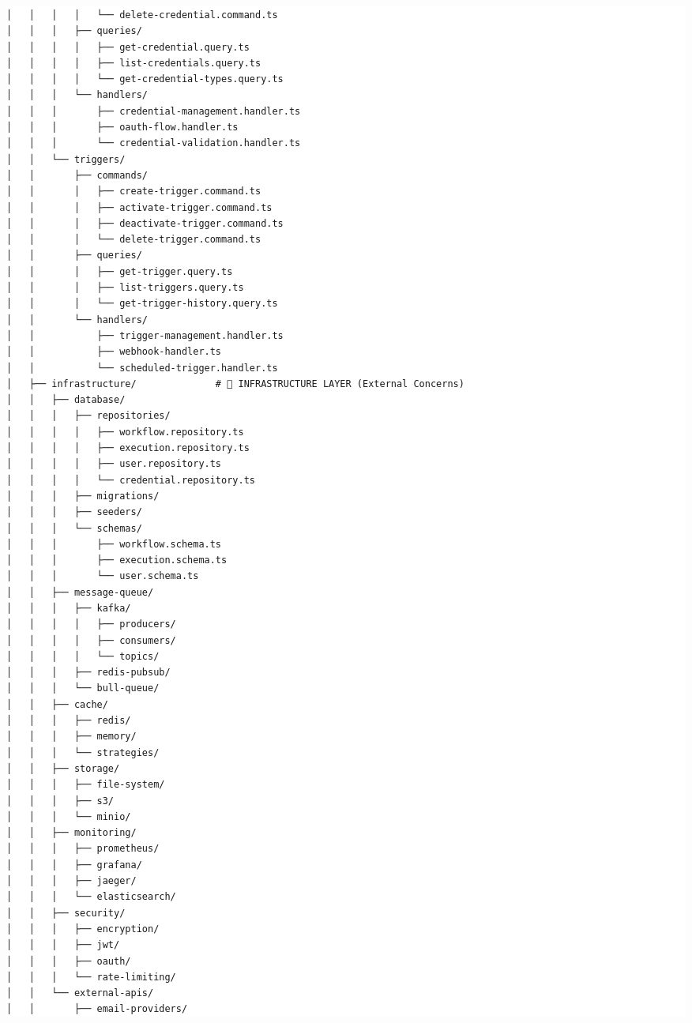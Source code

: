 ```
│   │   │   │   └── delete-credential.command.ts
│   │   │   ├── queries/
│   │   │   │   ├── get-credential.query.ts
│   │   │   │   ├── list-credentials.query.ts
│   │   │   │   └── get-credential-types.query.ts
│   │   │   └── handlers/
│   │   │       ├── credential-management.handler.ts
│   │   │       ├── oauth-flow.handler.ts
│   │   │       └── credential-validation.handler.ts
│   │   └── triggers/
│   │       ├── commands/
│   │       │   ├── create-trigger.command.ts
│   │       │   ├── activate-trigger.command.ts
│   │       │   ├── deactivate-trigger.command.ts
│   │       │   └── delete-trigger.command.ts
│   │       ├── queries/
│   │       │   ├── get-trigger.query.ts
│   │       │   ├── list-triggers.query.ts
│   │       │   └── get-trigger-history.query.ts
│   │       └── handlers/
│   │           ├── trigger-management.handler.ts
│   │           ├── webhook-handler.ts
│   │           └── scheduled-trigger.handler.ts
│   ├── infrastructure/              # 🔧 INFRASTRUCTURE LAYER (External Concerns)
│   │   ├── database/
│   │   │   ├── repositories/
│   │   │   │   ├── workflow.repository.ts
│   │   │   │   ├── execution.repository.ts
│   │   │   │   ├── user.repository.ts
│   │   │   │   └── credential.repository.ts
│   │   │   ├── migrations/
│   │   │   ├── seeders/
│   │   │   └── schemas/
│   │   │       ├── workflow.schema.ts
│   │   │       ├── execution.schema.ts
│   │   │       └── user.schema.ts
│   │   ├── message-queue/
│   │   │   ├── kafka/
│   │   │   │   ├── producers/
│   │   │   │   ├── consumers/
│   │   │   │   └── topics/
│   │   │   ├── redis-pubsub/
│   │   │   └── bull-queue/
│   │   ├── cache/
│   │   │   ├── redis/
│   │   │   ├── memory/
│   │   │   └── strategies/
│   │   ├── storage/
│   │   │   ├── file-system/
│   │   │   ├── s3/
│   │   │   └── minio/
│   │   ├── monitoring/
│   │   │   ├── prometheus/
│   │   │   ├── grafana/
│   │   │   ├── jaeger/
│   │   │   └── elasticsearch/
│   │   ├── security/
│   │   │   ├── encryption/
│   │   │   ├── jwt/
│   │   │   ├── oauth/
│   │   │   └── rate-limiting/
│   │   └── external-apis/
│   │       ├── email-providers/
```